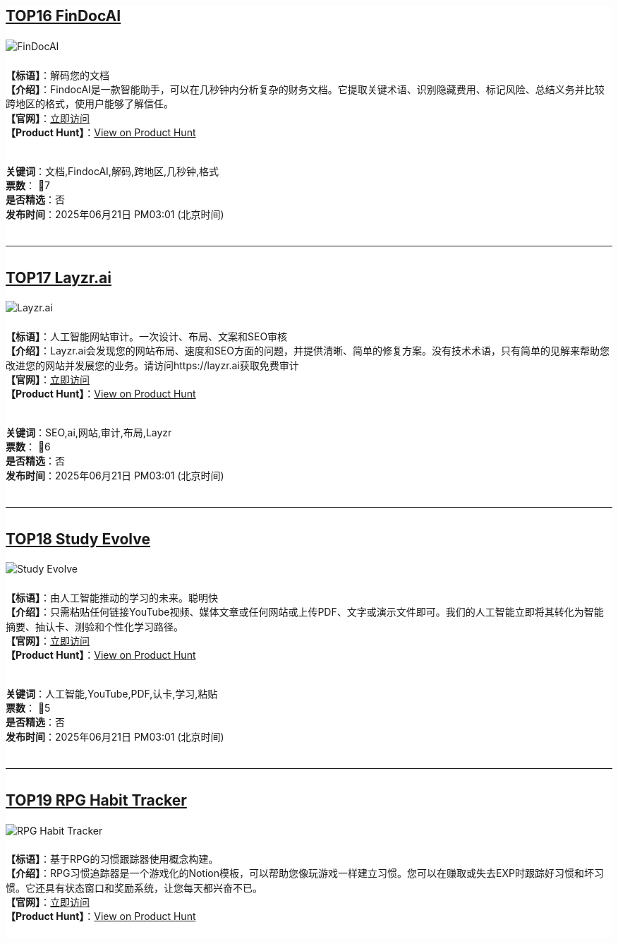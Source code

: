 ## [TOP16    FinDocAI](https://www.producthunt.com/posts/findocai)
![FinDocAI](https://ph-files.imgix.net/c03fcad8-aff3-4d88-8b50-9083472188de.png?auto=format&fit=crop&frame=1&h=512&w=1024)<br /><br />
**【标语】**：解码您的文档<br />
**【介绍】**：FindocAI是一款智能助手，可以在几秒钟内分析复杂的财务文档。它提取关键术语、识别隐藏费用、标记风险、总结义务并比较跨地区的格式，使用户能够了解信任。<br />
**【官网】**：[立即访问](https://www.producthunt.com/r/IARQZAUYGJPIFZ)<br />
**【Product Hunt】**：[View on Product Hunt](https://www.producthunt.com/posts/findocai)<br /><br />

**关键词**：文档,FindocAI,解码,跨地区,几秒钟,格式<br />
**票数**： 🔺7<br />
**是否精选**：否<br />
**发布时间**：2025年06月21日 PM03:01 (北京时间)<br /><br />

---

## [TOP17    Layzr.ai](https://www.producthunt.com/posts/layzr-ai)
![Layzr.ai](https://ph-files.imgix.net/3b3fb0d3-f75c-4b25-bd18-ed7fb6efd82e.png?auto=format&fit=crop&frame=1&h=512&w=1024)<br /><br />
**【标语】**：人工智能网站审计。一次设计、布局、文案和SEO审核<br />
**【介绍】**：Layzr.ai会发现您的网站布局、速度和SEO方面的问题，并提供清晰、简单的修复方案。没有技术术语，只有简单的见解来帮助您改进您的网站并发展您的业务。请访问https://layzr.ai获取免费审计<br />
**【官网】**：[立即访问](https://www.producthunt.com/r/SMDVJVEYIC34LN)<br />
**【Product Hunt】**：[View on Product Hunt](https://www.producthunt.com/posts/layzr-ai)<br /><br />

**关键词**：SEO,ai,网站,审计,布局,Layzr<br />
**票数**： 🔺6<br />
**是否精选**：否<br />
**发布时间**：2025年06月21日 PM03:01 (北京时间)<br /><br />

---

## [TOP18    Study Evolve](https://www.producthunt.com/posts/study-evolve)
![Study Evolve](https://ph-files.imgix.net/f5a72bc7-2a7d-47e0-80a0-7e223e07ba77.png?auto=format&fit=crop&frame=1&h=512&w=1024)<br /><br />
**【标语】**：由人工智能推动的学习的未来。聪明快<br />
**【介绍】**：只需粘贴任何链接YouTube视频、媒体文章或任何网站或上传PDF、文字或演示文件即可。我们的人工智能立即将其转化为智能摘要、抽认卡、测验和个性化学习路径。<br />
**【官网】**：[立即访问](https://www.producthunt.com/r/EHYL6DWBKWKPHQ)<br />
**【Product Hunt】**：[View on Product Hunt](https://www.producthunt.com/posts/study-evolve)<br /><br />

**关键词**：人工智能,YouTube,PDF,认卡,学习,粘贴<br />
**票数**： 🔺5<br />
**是否精选**：否<br />
**发布时间**：2025年06月21日 PM03:01 (北京时间)<br /><br />

---

## [TOP19    RPG Habit Tracker](https://www.producthunt.com/posts/rpg-habit-tracker)
![RPG Habit Tracker](https://ph-files.imgix.net/e290157f-039b-4e4f-bd21-9a983219e74f.png?auto=format&fit=crop&frame=1&h=512&w=1024)<br /><br />
**【标语】**：基于RPG的习惯跟踪器使用概念构建。<br />
**【介绍】**：RPG习惯追踪器是一个游戏化的Notion模板，可以帮助您像玩游戏一样建立习惯。您可以在赚取或失去EXP时跟踪好习惯和坏习惯。它还具有状态窗口和奖励系统，让您每天都兴奋不已。<br />
**【官网】**：[立即访问](https://www.producthunt.com/r/4IJTWO77IM7DYU)<br />
**【Product Hunt】**：[View on Product Hunt](https://www.producthunt.com/posts/rpg-habit-tracker)<br /><br />
